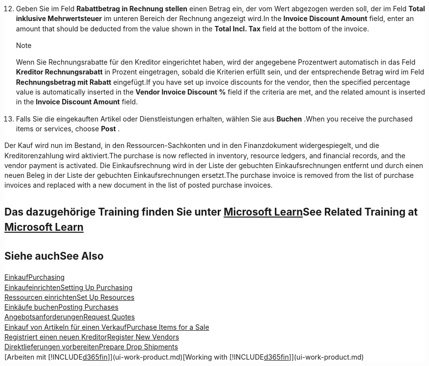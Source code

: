 12. <span data-ttu-id="9b489-163">Geben Sie im Feld **Rabattbetrag in Rechnung stellen** einen Betrag ein, der vom Wert abgezogen werden soll, der im Feld **Total inklusive Mehrwertsteuer** im unteren Bereich der Rechnung angezeigt wird.</span><span class="sxs-lookup"><span data-stu-id="9b489-163">In the **Invoice Discount Amount** field, enter an amount that should be deducted from the value shown in the **Total Incl. Tax** field at the bottom of the invoice.</span></span>

    > [!NOTE]  
    >   <span data-ttu-id="9b489-164">Wenn Sie Rechnungsrabatte für den Kreditor eingerichtet haben, wird der angegebene Prozentwert automatisch in das Feld **Kreditor Rechnungsrabatt** in Prozent eingetragen, sobald die Kriterien erfüllt sein, und der entsprechende Betrag wird im Feld **Rechnungsbetrag mit Rabatt** eingefügt.</span><span class="sxs-lookup"><span data-stu-id="9b489-164">If you have set up invoice discounts for the vendor, then the specified percentage value is automatically inserted in the **Vendor Invoice Discount %** field if the criteria are met, and the related amount is inserted in the **Invoice Discount Amount** field.</span></span>
13. <span data-ttu-id="9b489-165">Falls Sie die eingekauften Artikel oder Dienstleistungen erhalten, wählen Sie aus **Buchen** .</span><span class="sxs-lookup"><span data-stu-id="9b489-165">When you receive the purchased items or services, choose **Post** .</span></span>

<span data-ttu-id="9b489-166">Der Kauf wird nun im Bestand, in den Ressourcen-Sachkonten und in den Finanzdokument widergespiegelt, und die Kreditorenzahlung wird aktiviert.</span><span class="sxs-lookup"><span data-stu-id="9b489-166">The purchase is now reflected in inventory, resource ledgers, and financial records, and the vendor payment is activated.</span></span> <span data-ttu-id="9b489-167">Die Einkaufsrechnung wird in der Liste der gebuchten Einkaufsrechnungen entfernt und durch einen neuen Beleg in der Liste der gebuchten Einkaufsrechnungen ersetzt.</span><span class="sxs-lookup"><span data-stu-id="9b489-167">The purchase invoice is removed from the list of purchase invoices and replaced with a new document in the list of posted purchase invoices.</span></span>

## <a name="see-related-training-at-microsoft-learn"></a><span data-ttu-id="9b489-168">Das dazugehörige Training finden Sie unter [Microsoft Learn](/learn/modules/processing-invoices-dynamics-365-business-central/index)</span><span class="sxs-lookup"><span data-stu-id="9b489-168">See Related Training at [Microsoft Learn](/learn/modules/processing-invoices-dynamics-365-business-central/index)</span></span>

## <a name="see-also"></a><span data-ttu-id="9b489-169">Siehe auch</span><span class="sxs-lookup"><span data-stu-id="9b489-169">See Also</span></span>
[<span data-ttu-id="9b489-170">Einkauf</span><span class="sxs-lookup"><span data-stu-id="9b489-170">Purchasing</span></span>](purchasing-manage-purchasing.md)  
[<span data-ttu-id="9b489-171">Einkaufeinrichten</span><span class="sxs-lookup"><span data-stu-id="9b489-171">Setting Up Purchasing</span></span>](purchasing-setup-purchasing.md)  
[<span data-ttu-id="9b489-172">Ressourcen einrichten</span><span class="sxs-lookup"><span data-stu-id="9b489-172">Set Up Resources</span></span>](projects-how-setup-resources.md)  
[<span data-ttu-id="9b489-173">Einkäufe buchen</span><span class="sxs-lookup"><span data-stu-id="9b489-173">Posting Purchases</span></span>](ui-post-purchases.md)  
[<span data-ttu-id="9b489-174">Angebotsanforderungen</span><span class="sxs-lookup"><span data-stu-id="9b489-174">Request Quotes</span></span>](purchasing-how-request-quotes.md)  
[<span data-ttu-id="9b489-175">Einkauf von Artikeln für einen Verkauf</span><span class="sxs-lookup"><span data-stu-id="9b489-175">Purchase Items for a Sale</span></span>](purchasing-how-purchase-products-sale.md)  
[<span data-ttu-id="9b489-176">Registriert einen neuen Kreditor</span><span class="sxs-lookup"><span data-stu-id="9b489-176">Register New Vendors</span></span>](purchasing-how-register-new-vendors.md)  
[<span data-ttu-id="9b489-177">Direktlieferungen vorbereiten</span><span class="sxs-lookup"><span data-stu-id="9b489-177">Prepare Drop Shipments</span></span>](sales-how-drop-shipment.md)  
<span data-ttu-id="9b489-178">[Arbeiten mit [!INCLUDE[d365fin](includes/d365fin_md.md)]](ui-work-product.md)</span><span class="sxs-lookup"><span data-stu-id="9b489-178">[Working with [!INCLUDE[d365fin](includes/d365fin_md.md)]](ui-work-product.md)</span></span>
